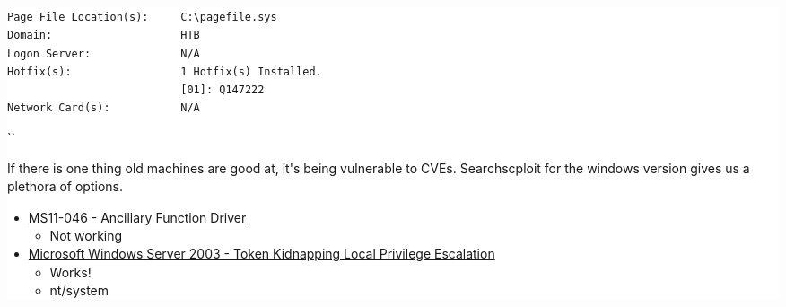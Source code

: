 ```
Page File Location(s):     C:\pagefile.sys
Domain:                    HTB
Logon Server:              N/A
Hotfix(s):                 1 Hotfix(s) Installed.
                           [01]: Q147222
Network Card(s):           N/A
```
``

If there is one thing old machines are good at, it's being vulnerable to CVEs. Searchscploit for the windows version gives us a plethora of options.

* [MS11-046 - Ancillary Function Driver](https://github.com/abatchy17/WindowsExploits/tree/master/MS11-046)
  * Not working
* [Microsoft Windows Server 2003 - Token Kidnapping Local Privilege Escalation](https://www.exploit-db.com/exploits/6705)
  * Works!
  * nt/system

